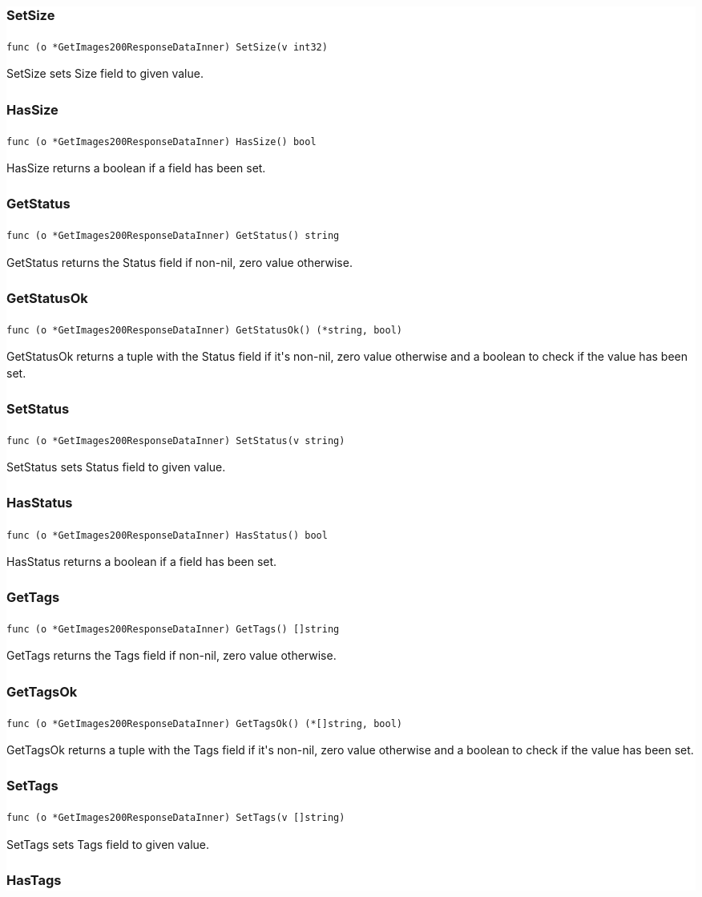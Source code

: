 ### SetSize

`func (o *GetImages200ResponseDataInner) SetSize(v int32)`

SetSize sets Size field to given value.

### HasSize

`func (o *GetImages200ResponseDataInner) HasSize() bool`

HasSize returns a boolean if a field has been set.

### GetStatus

`func (o *GetImages200ResponseDataInner) GetStatus() string`

GetStatus returns the Status field if non-nil, zero value otherwise.

### GetStatusOk

`func (o *GetImages200ResponseDataInner) GetStatusOk() (*string, bool)`

GetStatusOk returns a tuple with the Status field if it's non-nil, zero value otherwise
and a boolean to check if the value has been set.

### SetStatus

`func (o *GetImages200ResponseDataInner) SetStatus(v string)`

SetStatus sets Status field to given value.

### HasStatus

`func (o *GetImages200ResponseDataInner) HasStatus() bool`

HasStatus returns a boolean if a field has been set.

### GetTags

`func (o *GetImages200ResponseDataInner) GetTags() []string`

GetTags returns the Tags field if non-nil, zero value otherwise.

### GetTagsOk

`func (o *GetImages200ResponseDataInner) GetTagsOk() (*[]string, bool)`

GetTagsOk returns a tuple with the Tags field if it's non-nil, zero value otherwise
and a boolean to check if the value has been set.

### SetTags

`func (o *GetImages200ResponseDataInner) SetTags(v []string)`

SetTags sets Tags field to given value.

### HasTags
